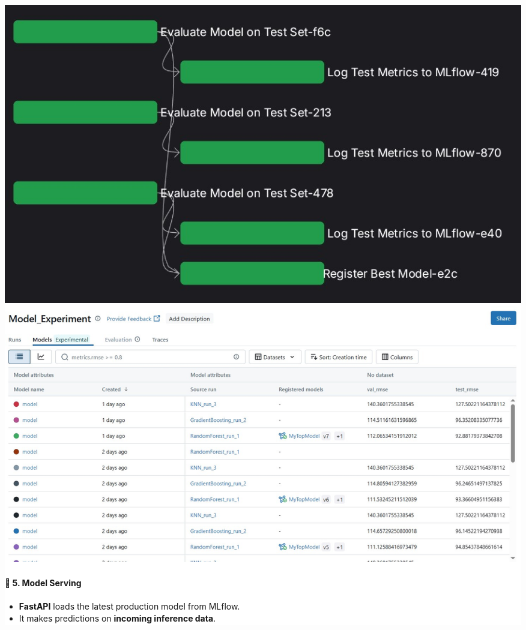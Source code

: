 ![](images/evaluate.jpg)
![](images/mlflow.jpg)


#### **🔹 5. Model Serving**
- **FastAPI** loads the latest production model from MLflow.
- It makes predictions on **incoming inference data**.
  